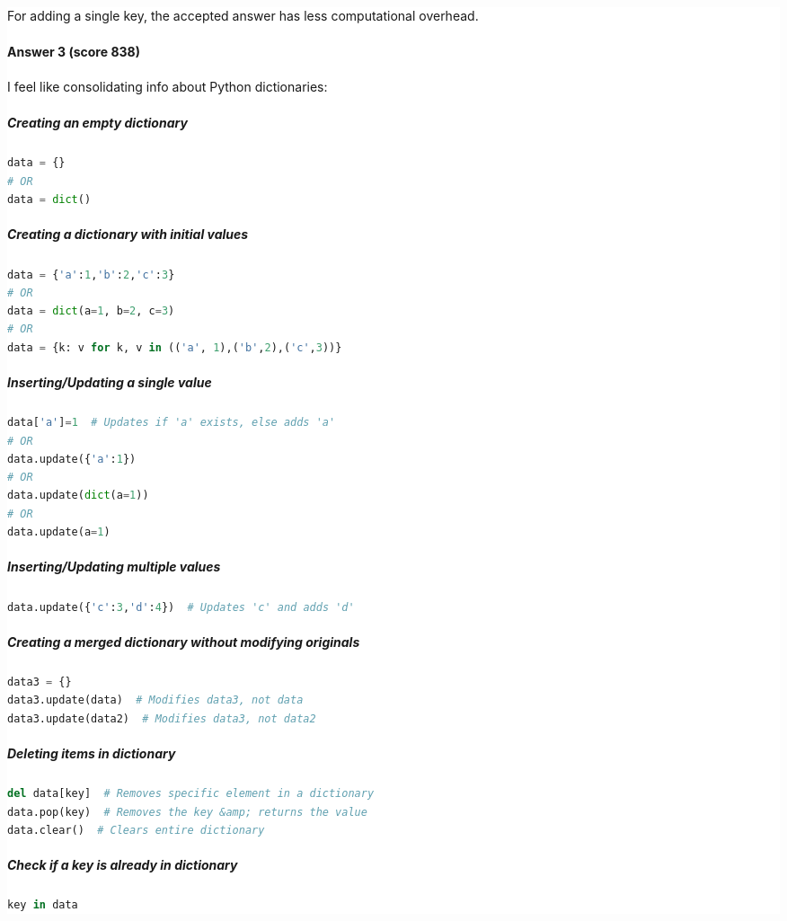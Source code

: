For adding a single key, the accepted answer has less computational overhead.  

#### Answer 3 (score 838)
I feel like consolidating info about Python dictionaries:  

<h5>Creating an empty dictionary</h3>

```python
data = {}
# OR
data = dict()
```

<h5>Creating a dictionary with initial values</h3>

```python
data = {'a':1,'b':2,'c':3}
# OR
data = dict(a=1, b=2, c=3)
# OR
data = {k: v for k, v in (('a', 1),('b',2),('c',3))}
```

<h5>Inserting/Updating a single value</h3>

```python
data['a']=1  # Updates if 'a' exists, else adds 'a'
# OR
data.update({'a':1})
# OR
data.update(dict(a=1))
# OR
data.update(a=1)
```

<h5>Inserting/Updating multiple values</h3>

```python
data.update({'c':3,'d':4})  # Updates 'c' and adds 'd'
```

<h5>Creating a merged dictionary without modifying originals</h3>

```python
data3 = {}
data3.update(data)  # Modifies data3, not data
data3.update(data2)  # Modifies data3, not data2
```

<h5>Deleting items in dictionary</h3>

```python
del data[key]  # Removes specific element in a dictionary
data.pop(key)  # Removes the key &amp; returns the value
data.clear()  # Clears entire dictionary
```

<h5>Check if a key is already in dictionary</h3>

```python
key in data
```

